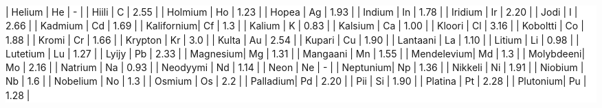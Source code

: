 | Helium   | He                 | -                       |
| Hiili    | C                  | 2.55                    |
| Holmium  | Ho                 | 1.23                    |
| Hopea    | Ag                 | 1.93                    |
| Indium   | In                 | 1.78                    |
| Iridium  | Ir                 | 2.20                    |
| Jodi     | I                  | 2.66                    |
| Kadmium  | Cd                 | 1.69                    |
| Kalifornium| Cf               | 1.3                     |
| Kalium   | K                  | 0.83                    |
| Kalsium  | Ca                 | 1.00                    |
| Kloori   | Cl                 | 3.16                    |
| Koboltti | Co                 | 1.88                    |
| Kromi    | Cr                 | 1.66                    |
| Krypton  | Kr                 | 3.0                     |
| Kulta    | Au                 | 2.54                    |
| Kupari   | Cu                 | 1.90                    |
| Lantaani | La                 | 1.10                    |
| Litium   | Li                 | 0.98                    |
| Lutetium | Lu                 | 1.27                    |
| Lyijy    | Pb                 | 2.33                    |
| Magnesium| Mg                 | 1.31                    |
| Mangaani | Mn                 | 1.55                    |
| Mendelevium| Md               | 1.3                     |
| Molybdeeni| Mo                | 2.16                    |
| Natrium  | Na                 | 0.93                    |
| Neodyymi | Nd                 | 1.14                    |
| Neon     | Ne                 | -                       |
| Neptunium| Np                 | 1.36                    |
| Nikkeli  | Ni                 | 1.91                    |
| Niobium  | Nb                 | 1.6                     |
| Nobelium | No                 | 1.3                     |
| Osmium   | Os                 | 2.2                     |
| Palladium| Pd                 | 2.20                    |
| Pii      | Si                 | 1.90                    |
| Platina  | Pt                 | 2.28                    |
| Plutonium| Pu                 | 1.28                    |